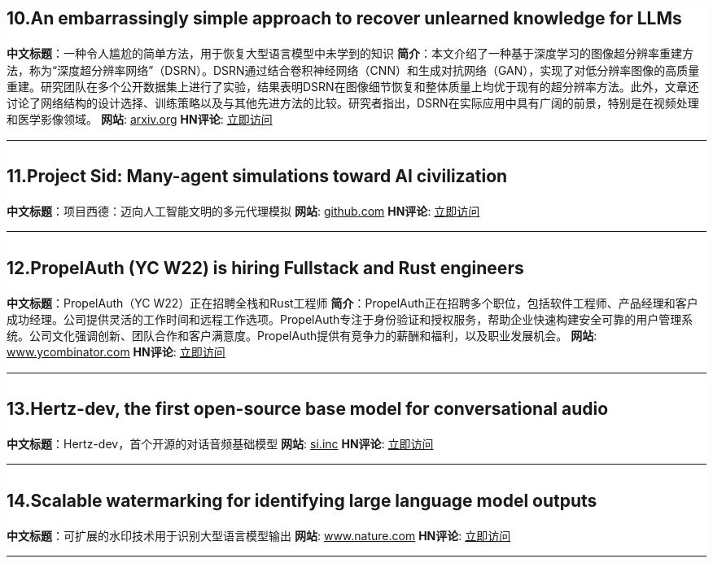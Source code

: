 
## 10.An embarrassingly simple approach to recover unlearned knowledge for LLMs
**中文标题**：一种令人尴尬的简单方法，用于恢复大型语言模型中未学到的知识
**简介**：本文介绍了一种基于深度学习的图像超分辨率重建方法，称为“深度超分辨率网络”（DSRN）。DSRN通过结合卷积神经网络（CNN）和生成对抗网络（GAN），实现了对低分辨率图像的高质量重建。研究团队在多个公开数据集上进行了实验，结果表明DSRN在图像细节恢复和整体质量上均优于现有的超分辨率方法。此外，文章还讨论了网络结构的设计选择、训练策略以及与其他先进方法的比较。研究者指出，DSRN在实际应用中具有广阔的前景，特别是在视频处理和医学影像领域。
**网站**:  <a href='https://arxiv.org/abs/2410.16454' target='_blank' rel='nofollow'>arxiv.org</a>
**HN评论**:  <a href='https://news.ycombinator.com/item?id=42037982&utm_source=www.chuhaix.com' target='_blank' rel='nofollow'>立即访问</a>

---

## 11.Project Sid: Many-agent simulations toward AI civilization
**中文标题**：项目西德：迈向人工智能文明的多元代理模拟
**网站**:  <a href='https://github.com/altera-al/project-sid' target='_blank' rel='nofollow'>github.com</a>
**HN评论**:  <a href='https://news.ycombinator.com/item?id=42035319&utm_source=www.chuhaix.com' target='_blank' rel='nofollow'>立即访问</a>

---

## 12.PropelAuth (YC W22) is hiring Fullstack and Rust engineers
**中文标题**：PropelAuth（YC W22）正在招聘全栈和Rust工程师
**简介**：PropelAuth正在招聘多个职位，包括软件工程师、产品经理和客户成功经理。公司提供灵活的工作时间和远程工作选项。PropelAuth专注于身份验证和授权服务，帮助企业快速构建安全可靠的用户管理系统。公司文化强调创新、团队合作和客户满意度。PropelAuth提供有竞争力的薪酬和福利，以及职业发展机会。
**网站**:  <a href='https://www.ycombinator.com/companies/propelauth/jobs' target='_blank' rel='nofollow'>www.ycombinator.com</a>
**HN评论**:  <a href='https://news.ycombinator.com/item?id=42040747&utm_source=www.chuhaix.com' target='_blank' rel='nofollow'>立即访问</a>

---

## 13.Hertz-dev, the first open-source base model for conversational audio
**中文标题**：Hertz-dev，首个开源的对话音频基础模型
**网站**:  <a href='https://si.inc/hertz-dev/' target='_blank' rel='nofollow'>si.inc</a>
**HN评论**:  <a href='https://news.ycombinator.com/item?id=42036995&utm_source=www.chuhaix.com' target='_blank' rel='nofollow'>立即访问</a>

---

## 14.Scalable watermarking for identifying large language model outputs
**中文标题**：可扩展的水印技术用于识别大型语言模型输出
**网站**:  <a href='https://www.nature.com/articles/s41586-024-08025-4' target='_blank' rel='nofollow'>www.nature.com</a>
**HN评论**:  <a href='https://news.ycombinator.com/item?id=42009532&utm_source=www.chuhaix.com' target='_blank' rel='nofollow'>立即访问</a>

---